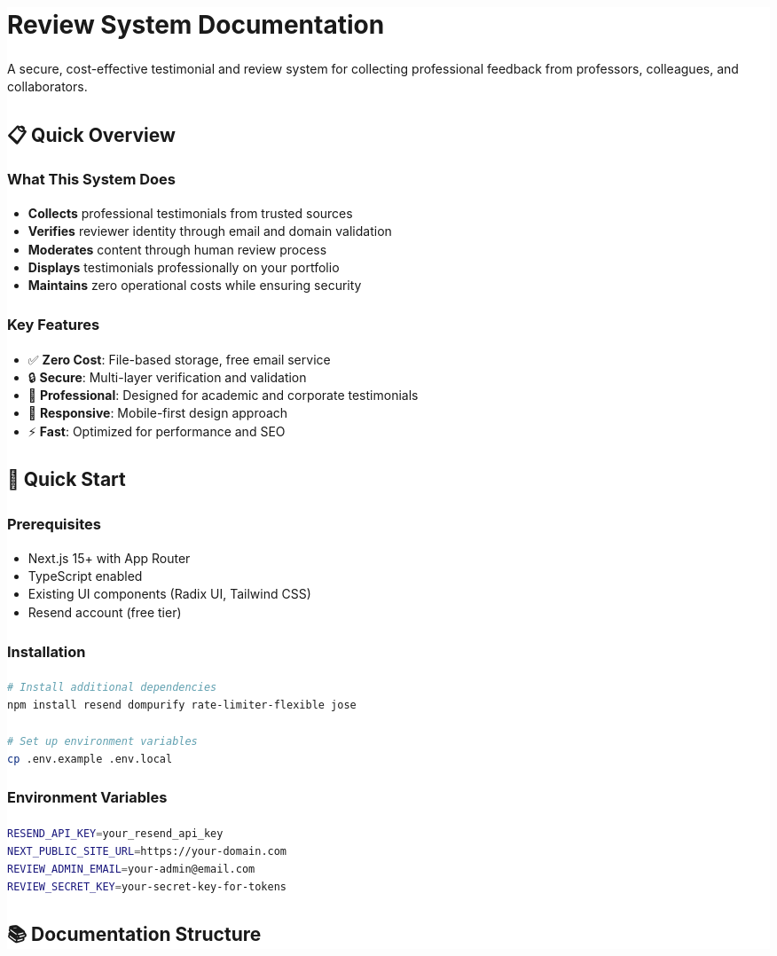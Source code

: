 # Review System Documentation

A secure, cost-effective testimonial and review system for collecting professional feedback from professors, colleagues, and collaborators.

## 📋 Quick Overview

### What This System Does
- **Collects** professional testimonials from trusted sources
- **Verifies** reviewer identity through email and domain validation
- **Moderates** content through human review process
- **Displays** testimonials professionally on your portfolio
- **Maintains** zero operational costs while ensuring security

### Key Features
- ✅ **Zero Cost**: File-based storage, free email service
- 🔒 **Secure**: Multi-layer verification and validation
- 👥 **Professional**: Designed for academic and corporate testimonials
- 📱 **Responsive**: Mobile-first design approach
- ⚡ **Fast**: Optimized for performance and SEO

## 🚀 Quick Start

### Prerequisites
- Next.js 15+ with App Router
- TypeScript enabled
- Existing UI components (Radix UI, Tailwind CSS)
- Resend account (free tier)

### Installation
```bash
# Install additional dependencies
npm install resend dompurify rate-limiter-flexible jose

# Set up environment variables
cp .env.example .env.local
```

### Environment Variables
```bash
RESEND_API_KEY=your_resend_api_key
NEXT_PUBLIC_SITE_URL=https://your-domain.com
REVIEW_ADMIN_EMAIL=your-admin@email.com
REVIEW_SECRET_KEY=your-secret-key-for-tokens
```

## 📚 Documentation Structure
